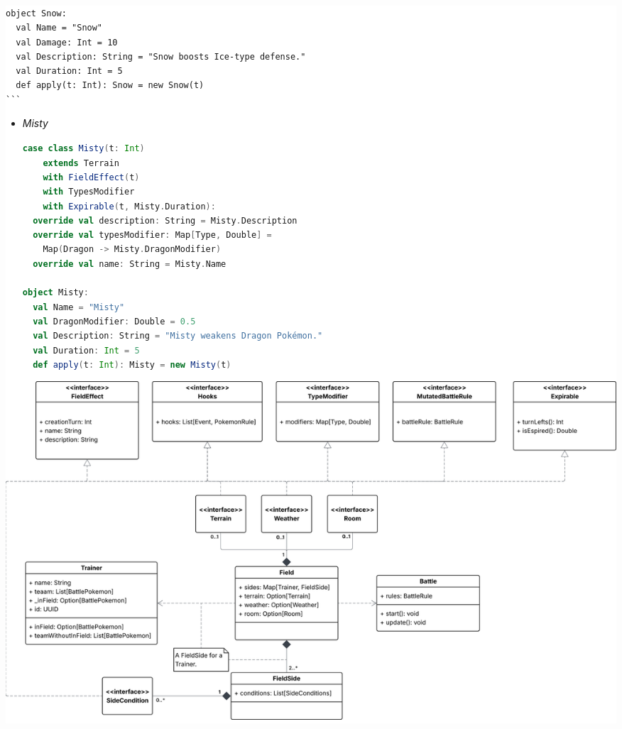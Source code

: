     object Snow:
      val Name = "Snow"
      val Damage: Int = 10
      val Description: String = "Snow boosts Ice-type defense."
      val Duration: Int = 5
      def apply(t: Int): Snow = new Snow(t)
    ```
    
- *Misty*
    
    ```scala
    case class Misty(t: Int)
        extends Terrain
        with FieldEffect(t)
        with TypesModifier
        with Expirable(t, Misty.Duration):
      override val description: String = Misty.Description
      override val typesModifier: Map[Type, Double] =
        Map(Dragon -> Misty.DragonModifier)
      override val name: String = Misty.Name
    
    object Misty:
      val Name = "Misty"
      val DragonModifier: Double = 0.5
      val Description: String = "Misty weakens Dragon Pokémon."
      val Duration: Int = 5
      def apply(t: Int): Misty = new Misty(t)
    ```


![](../uml/field_mixin_impl.svg)
